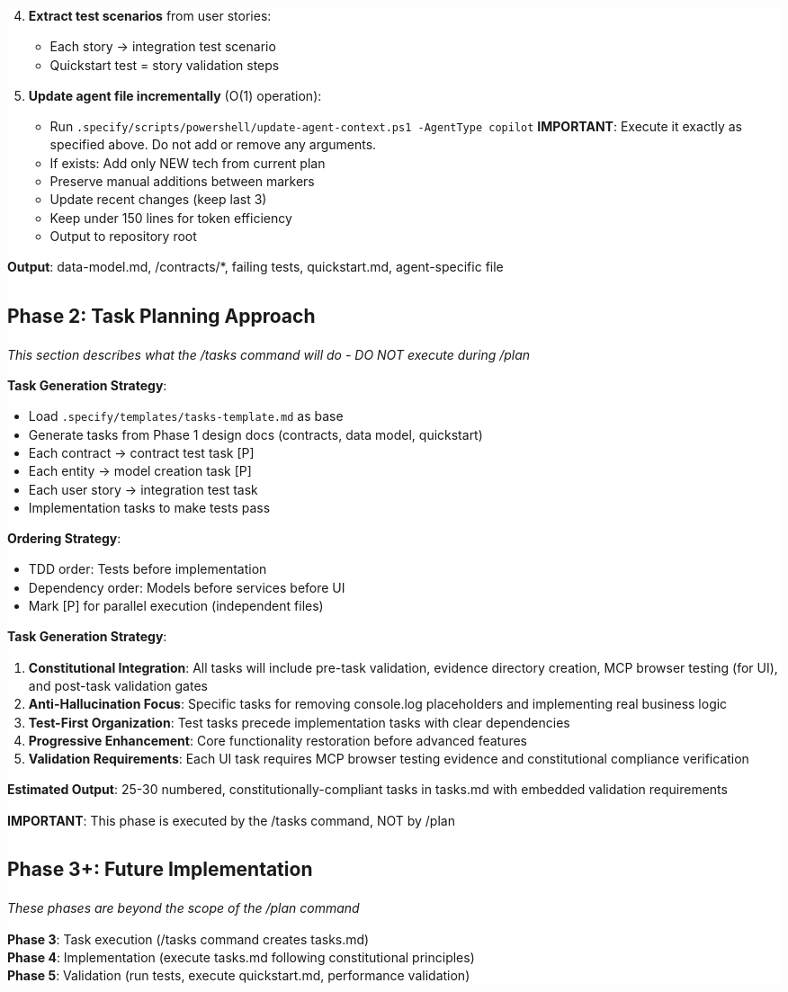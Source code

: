 4. **Extract test scenarios** from user stories:

   - Each story → integration test scenario
   - Quickstart test = story validation steps

5. **Update agent file incrementally** (O(1) operation):
   - Run `.specify/scripts/powershell/update-agent-context.ps1 -AgentType copilot`
     **IMPORTANT**: Execute it exactly as specified above. Do not add or remove any arguments.
   - If exists: Add only NEW tech from current plan
   - Preserve manual additions between markers
   - Update recent changes (keep last 3)
   - Keep under 150 lines for token efficiency
   - Output to repository root

**Output**: data-model.md, /contracts/\*, failing tests, quickstart.md, agent-specific file

## Phase 2: Task Planning Approach

_This section describes what the /tasks command will do - DO NOT execute during /plan_

**Task Generation Strategy**:

- Load `.specify/templates/tasks-template.md` as base
- Generate tasks from Phase 1 design docs (contracts, data model, quickstart)
- Each contract → contract test task [P]
- Each entity → model creation task [P]
- Each user story → integration test task
- Implementation tasks to make tests pass

**Ordering Strategy**:

- TDD order: Tests before implementation
- Dependency order: Models before services before UI
- Mark [P] for parallel execution (independent files)

**Task Generation Strategy**: 
1. **Constitutional Integration**: All tasks will include pre-task validation, evidence directory creation, MCP browser testing (for UI), and post-task validation gates
2. **Anti-Hallucination Focus**: Specific tasks for removing console.log placeholders and implementing real business logic
3. **Test-First Organization**: Test tasks precede implementation tasks with clear dependencies
4. **Progressive Enhancement**: Core functionality restoration before advanced features
5. **Validation Requirements**: Each UI task requires MCP browser testing evidence and constitutional compliance verification

**Estimated Output**: 25-30 numbered, constitutionally-compliant tasks in tasks.md with embedded validation requirements

**IMPORTANT**: This phase is executed by the /tasks command, NOT by /plan

## Phase 3+: Future Implementation

_These phases are beyond the scope of the /plan command_

**Phase 3**: Task execution (/tasks command creates tasks.md)  
**Phase 4**: Implementation (execute tasks.md following constitutional principles)  
**Phase 5**: Validation (run tests, execute quickstart.md, performance validation)
